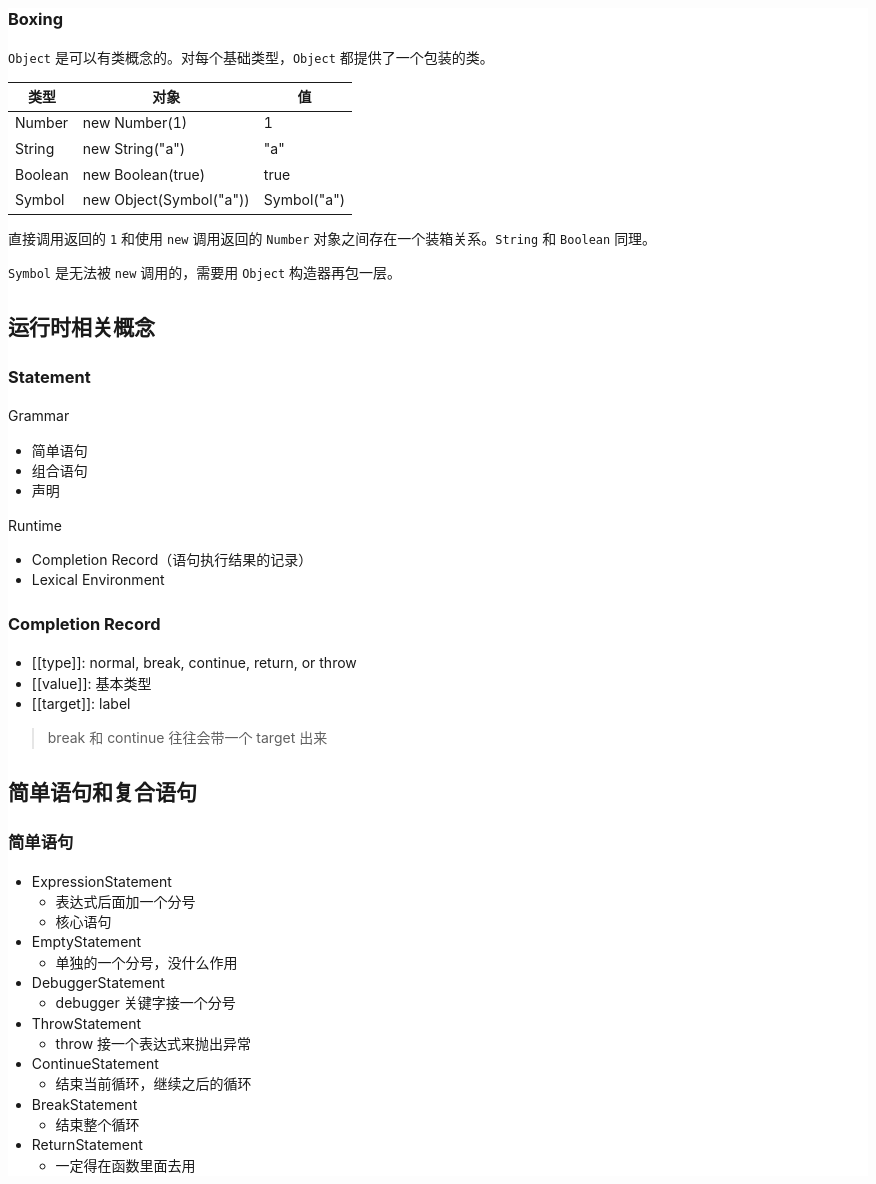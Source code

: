 
### Boxing

`Object` 是可以有类概念的。对每个基础类型，`Object` 都提供了一个包装的类。

| 类型    | 对象                    | 值          |
| ------- | ----------------------- | ----------- |
| Number  | new Number(1)           | 1           |
| String  | new String("a")         | "a"         |
| Boolean | new Boolean(true)       | true        |
| Symbol  | new Object(Symbol("a")) | Symbol("a") |

直接调用返回的 `1` 和使用 `new` 调用返回的 `Number` 对象之间存在一个装箱关系。`String` 和 `Boolean` 同理。

`Symbol` 是无法被 `new` 调用的，需要用 `Object` 构造器再包一层。



## 运行时相关概念

### Statement

Grammar

- 简单语句
- 组合语句
- 声明



Runtime

- Completion Record（语句执行结果的记录）
- Lexical Environment



### Completion Record

- [[type]]: normal, break, continue, return, or throw
- [[value]]: 基本类型
- [[target]]: label

> break 和 continue 往往会带一个 target 出来



## 简单语句和复合语句

### 简单语句

- ExpressionStatement
  - 表达式后面加一个分号
  - 核心语句
- EmptyStatement
  - 单独的一个分号，没什么作用
- DebuggerStatement
  - debugger 关键字接一个分号
- ThrowStatement
  - throw 接一个表达式来抛出异常  
- ContinueStatement
  - 结束当前循环，继续之后的循环
- BreakStatement
  - 结束整个循环
- ReturnStatement
  - 一定得在函数里面去用
